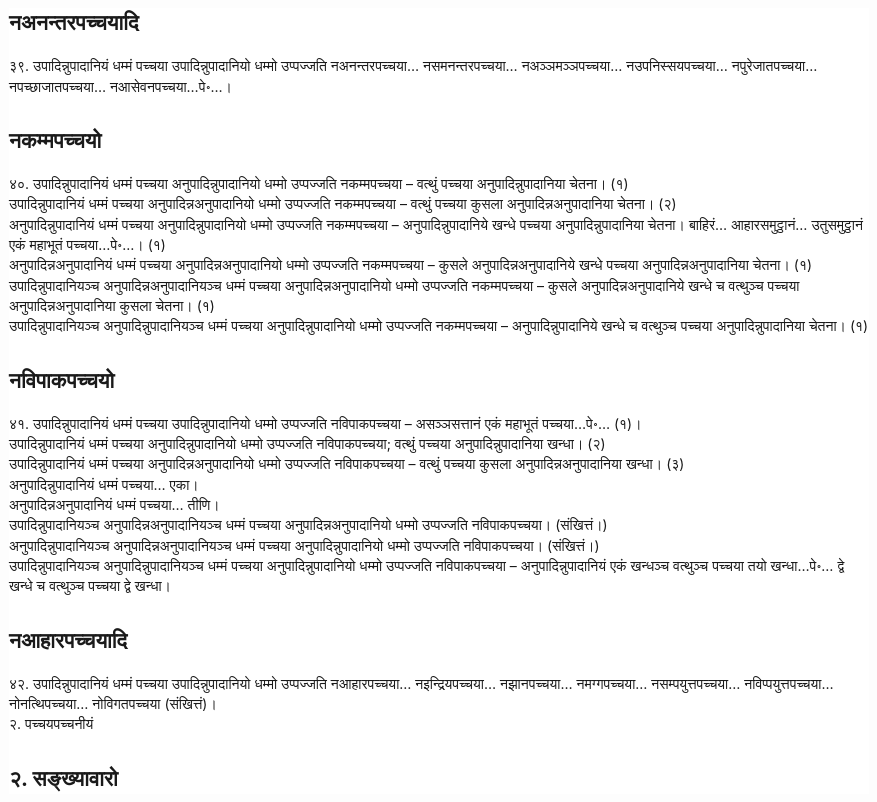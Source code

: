 
## नअनन्तरपच्चयादि

३९. उपादिन्नुपादानियं धम्मं पच्चया उपादिन्नुपादानियो धम्मो उप्पज्जति नअनन्तरपच्चया… नसमनन्तरपच्चया… नअञ्ञमञ्ञपच्चया… नउपनिस्सयपच्चया… नपुरेजातपच्चया… नपच्छाजातपच्चया… नआसेवनपच्चया…पे॰…।  


## नकम्मपच्चयो

४०. उपादिन्नुपादानियं धम्मं पच्चया अनुपादिन्नुपादानियो धम्मो उप्पज्जति नकम्मपच्चया – वत्थुं पच्चया अनुपादिन्नुपादानिया चेतना। (१)  
उपादिन्नुपादानियं धम्मं पच्चया अनुपादिन्नअनुपादानियो धम्मो उप्पज्जति नकम्मपच्चया – वत्थुं पच्चया कुसला अनुपादिन्नअनुपादानिया चेतना। (२)  
अनुपादिन्नुपादानियं धम्मं पच्चया अनुपादिन्नुपादानियो धम्मो उप्पज्जति नकम्मपच्चया – अनुपादिन्नुपादानिये खन्धे पच्चया अनुपादिन्नुपादानिया चेतना। बाहिरं… आहारसमुट्ठानं… उतुसमुट्ठानं एकं महाभूतं पच्चया…पे॰…। (१)  
अनुपादिन्नअनुपादानियं धम्मं पच्चया अनुपादिन्नअनुपादानियो धम्मो उप्पज्जति नकम्मपच्चया – कुसले अनुपादिन्नअनुपादानिये खन्धे पच्चया अनुपादिन्नअनुपादानिया चेतना। (१)  
उपादिन्नुपादानियञ्च अनुपादिन्नअनुपादानियञ्च धम्मं पच्चया अनुपादिन्नअनुपादानियो धम्मो उप्पज्जति नकम्मपच्चया – कुसले अनुपादिन्नअनुपादानिये खन्धे च वत्थुञ्च पच्चया अनुपादिन्नअनुपादानिया कुसला चेतना। (१)  
उपादिन्नुपादानियञ्च अनुपादिन्नुपादानियञ्च धम्मं पच्चया अनुपादिन्नुपादानियो धम्मो उप्पज्जति नकम्मपच्चया – अनुपादिन्नुपादानिये खन्धे च वत्थुञ्च पच्चया अनुपादिन्नुपादानिया चेतना। (१)  


## नविपाकपच्चयो

४१. उपादिन्नुपादानियं धम्मं पच्चया उपादिन्नुपादानियो धम्मो उप्पज्जति नविपाकपच्चया – असञ्ञसत्तानं एकं महाभूतं पच्चया…पे॰… (१)।  
उपादिन्नुपादानियं धम्मं पच्चया अनुपादिन्नुपादानियो धम्मो उप्पज्जति नविपाकपच्चया; वत्थुं पच्चया अनुपादिन्नुपादानिया खन्धा। (२)  
उपादिन्नुपादानियं धम्मं पच्चया अनुपादिन्नअनुपादानियो धम्मो उप्पज्जति नविपाकपच्चया – वत्थुं पच्चया कुसला अनुपादिन्नअनुपादानिया खन्धा। (३)  
अनुपादिन्नुपादानियं धम्मं पच्चया… एका।  
अनुपादिन्नअनुपादानियं धम्मं पच्चया… तीणि।  
उपादिन्नुपादानियञ्च अनुपादिन्नअनुपादानियञ्च धम्मं पच्चया अनुपादिन्नअनुपादानियो धम्मो उप्पज्जति नविपाकपच्चया। (संखित्तं।)  
अनुपादिन्नुपादानियञ्च अनुपादिन्नअनुपादानियञ्च धम्मं पच्चया अनुपादिन्नुपादानियो धम्मो उप्पज्जति नविपाकपच्चया। (संखित्तं।)  
उपादिन्नुपादानियञ्च अनुपादिन्नुपादानियञ्च धम्मं पच्चया अनुपादिन्नुपादानियो धम्मो उप्पज्जति नविपाकपच्चया – अनुपादिन्नुपादानियं एकं खन्धञ्च वत्थुञ्च पच्चया तयो खन्धा…पे॰… द्वे खन्धे च वत्थुञ्च पच्चया द्वे खन्धा।  


## नआहारपच्चयादि

४२. उपादिन्नुपादानियं धम्मं पच्चया उपादिन्नुपादानियो धम्मो उप्पज्जति नआहारपच्चया… नइन्द्रियपच्चया… नझानपच्चया… नमग्गपच्चया… नसम्पयुत्तपच्चया… नविप्पयुत्तपच्चया… नोनत्थिपच्चया… नोविगतपच्चया (संखित्तं)।  
२. पच्चयपच्चनीयं  


## २. सङ्ख्यावारो
